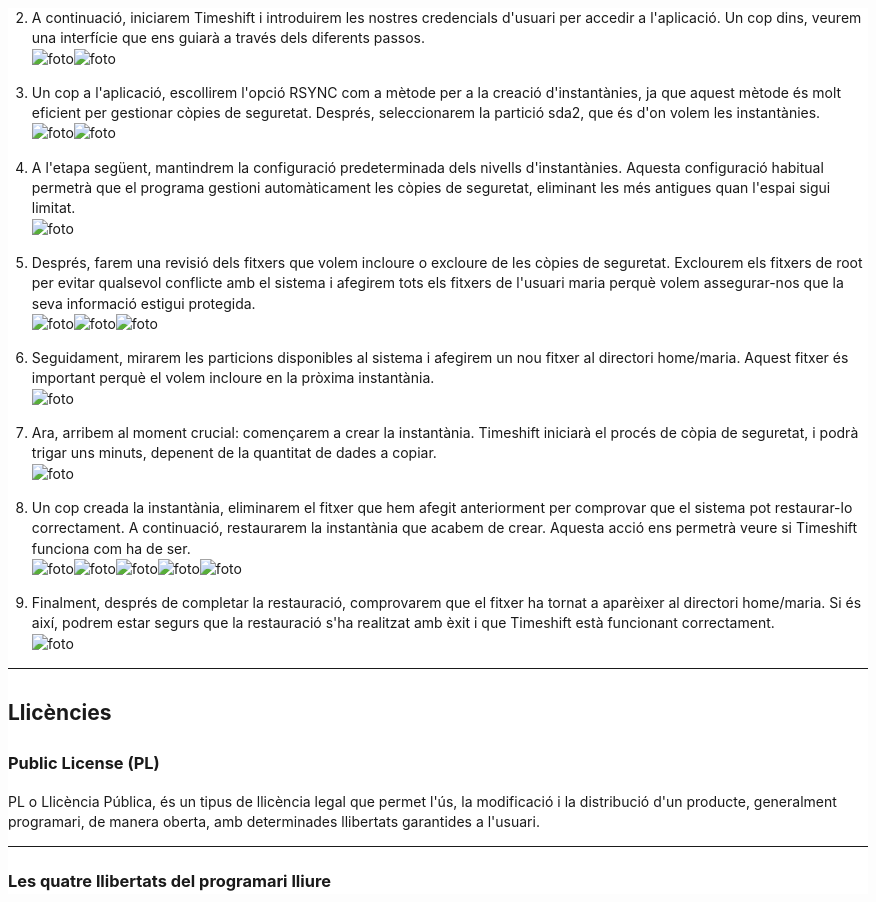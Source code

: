 2. A continuació, iniciarem Timeshift i introduirem les nostres credencials d'usuari per accedir a l'aplicació. Un cop dins, veurem una interfície que ens guiarà a través dels diferents passos.   
![foto](./fotos/t3.png)![foto](./fotos/t4.png)

3. Un cop a l'aplicació, escollirem l'opció RSYNC com a mètode per a la creació d'instantànies, ja que aquest mètode és molt eficient per gestionar còpies de seguretat. Després, seleccionarem la partició sda2, que és d'on volem les instantànies.   
![foto](./fotos/t5.png)![foto](./fotos/t6.png)

4. A l'etapa següent, mantindrem la configuració predeterminada dels nivells d'instantànies. Aquesta configuració habitual permetrà que el programa gestioni automàticament les còpies de seguretat, eliminant les més antigues quan l'espai sigui limitat.    
![foto](./fotos/t7.png)

5. Després, farem una revisió dels fitxers que volem incloure o excloure de les còpies de seguretat. Exclourem els fitxers de root per evitar qualsevol conflicte amb el sistema i afegirem tots els fitxers de l'usuari maria perquè volem assegurar-nos que la seva informació estigui protegida.     
![foto](./fotos/t8.png)![foto](./fotos/t9.png)![foto](./fotos/t10.png)

6. Seguidament, mirarem les particions disponibles al sistema i afegirem un nou fitxer al directori home/maria. Aquest fitxer és important perquè el volem incloure en la pròxima instantània.  
![foto](./fotos/t11.png)

7. Ara, arribem al moment crucial: començarem a crear la instantània. Timeshift iniciarà el procés de còpia de seguretat, i podrà trigar uns minuts, depenent de la quantitat de dades a copiar.    
![foto](./fotos/t12.png)

8. Un cop creada la instantània, eliminarem el fitxer que hem afegit anteriorment per comprovar que el sistema pot restaurar-lo correctament. A continuació, restaurarem la instantània que acabem de crear. Aquesta acció ens permetrà veure si Timeshift funciona com ha de ser.   
![foto](./fotos/t13.png)![foto](./fotos/t15.png)![foto](./fotos/t16.png)![foto](./fotos/t17.png)![foto](./fotos/t18.png)

9. Finalment, després de completar la restauració, comprovarem que el fitxer ha tornat a aparèixer al directori home/maria. Si és així, podrem estar segurs que la restauració s'ha realitzat amb èxit i que Timeshift està funcionant correctament.     
![foto](./fotos/t19.png)

---
## Llicències

### Public License (PL)

PL o Llicència Pública, és un tipus de llicència legal que permet l'ús, la modificació i la distribució d'un producte, generalment programari, de manera oberta, amb determinades llibertats garantides a l'usuari.

---
### Les quatre llibertats del programari lliure
